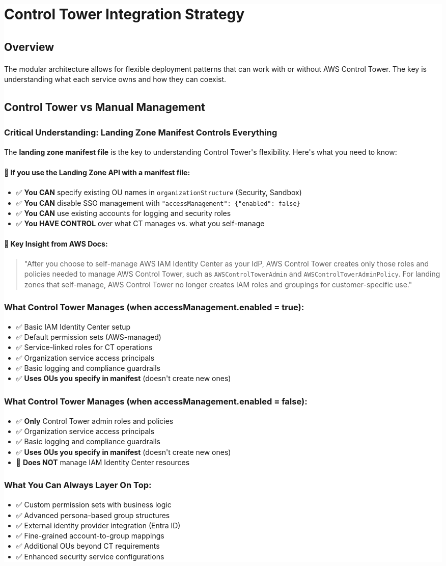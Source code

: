 # Control Tower Integration Strategy

## Overview

The modular architecture allows for flexible deployment patterns that can work with or without AWS Control Tower. The key is understanding what each service owns and how they can coexist.

## Control Tower vs Manual Management

### Critical Understanding: Landing Zone Manifest Controls Everything

The **landing zone manifest file** is the key to understanding Control Tower's flexibility. Here's what you need to know:

#### 🚨 **If you use the Landing Zone API with a manifest file:**
- ✅ **You CAN** specify existing OU names in `organizationStructure` (Security, Sandbox)
- ✅ **You CAN** disable SSO management with `"accessManagement": {"enabled": false}`
- ✅ **You CAN** use existing accounts for logging and security roles
- ✅ **You HAVE CONTROL** over what CT manages vs. what you self-manage

#### 🎯 **Key Insight from AWS Docs:**
> "After you choose to self-manage AWS IAM Identity Center as your IdP, AWS Control Tower creates only those roles and policies needed to manage AWS Control Tower, such as `AWSControlTowerAdmin` and `AWSControlTowerAdminPolicy`. For landing zones that self-manage, AWS Control Tower no longer creates IAM roles and groupings for customer-specific use."

### What Control Tower Manages (when accessManagement.enabled = true):
- ✅ Basic IAM Identity Center setup
- ✅ Default permission sets (AWS-managed)
- ✅ Service-linked roles for CT operations
- ✅ Organization service access principals
- ✅ Basic logging and compliance guardrails
- ✅ **Uses OUs you specify in manifest** (doesn't create new ones)

### What Control Tower Manages (when accessManagement.enabled = false):
- ✅ **Only** Control Tower admin roles and policies
- ✅ Organization service access principals
- ✅ Basic logging and compliance guardrails
- ✅ **Uses OUs you specify in manifest** (doesn't create new ones)
- 🚫 **Does NOT** manage IAM Identity Center resources

### What You Can Always Layer On Top:
- ✅ Custom permission sets with business logic
- ✅ Advanced persona-based group structures
- ✅ External identity provider integration (Entra ID)
- ✅ Fine-grained account-to-group mappings
- ✅ Additional OUs beyond CT requirements
- ✅ Enhanced security service configurations
